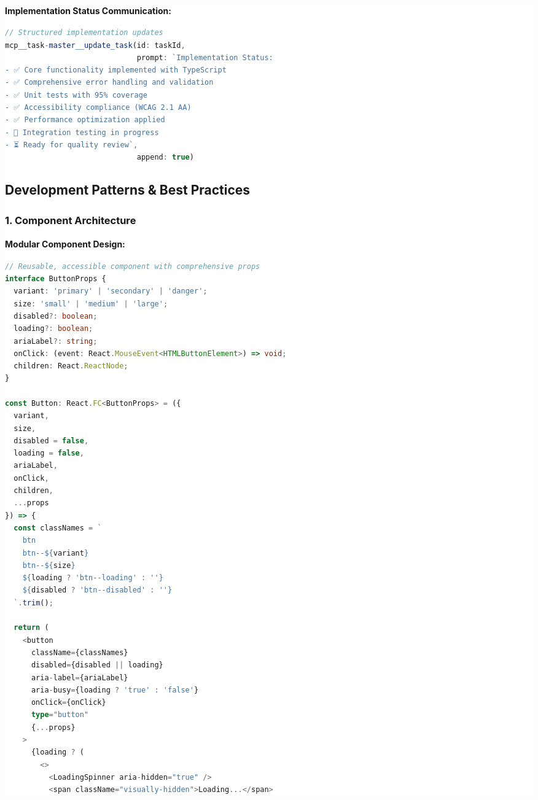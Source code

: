 **Implementation Status Communication:**
```javascript
// Structured implementation updates
mcp__task-master__update_task(id: taskId,
                              prompt: `Implementation Status:
- ✅ Core functionality implemented with TypeScript
- ✅ Comprehensive error handling and validation  
- ✅ Unit tests with 95% coverage
- ✅ Accessibility compliance (WCAG 2.1 AA)
- ✅ Performance optimization applied
- 🔄 Integration testing in progress
- ⏳ Ready for quality review`,
                              append: true)
```

## Development Patterns & Best Practices

### 1. Component Architecture

**Modular Component Design:**
```typescript
// Reusable, accessible component with comprehensive props
interface ButtonProps {
  variant: 'primary' | 'secondary' | 'danger';
  size: 'small' | 'medium' | 'large';
  disabled?: boolean;
  loading?: boolean;
  ariaLabel?: string;
  onClick: (event: React.MouseEvent<HTMLButtonElement>) => void;
  children: React.ReactNode;
}

const Button: React.FC<ButtonProps> = ({
  variant,
  size,
  disabled = false,
  loading = false,
  ariaLabel,
  onClick,
  children,
  ...props
}) => {
  const classNames = `
    btn 
    btn--${variant} 
    btn--${size}
    ${loading ? 'btn--loading' : ''}
    ${disabled ? 'btn--disabled' : ''}
  `.trim();

  return (
    <button
      className={classNames}
      disabled={disabled || loading}
      aria-label={ariaLabel}
      aria-busy={loading ? 'true' : 'false'}
      onClick={onClick}
      type="button"
      {...props}
    >
      {loading ? (
        <>
          <LoadingSpinner aria-hidden="true" />
          <span className="visually-hidden">Loading...</span>
```